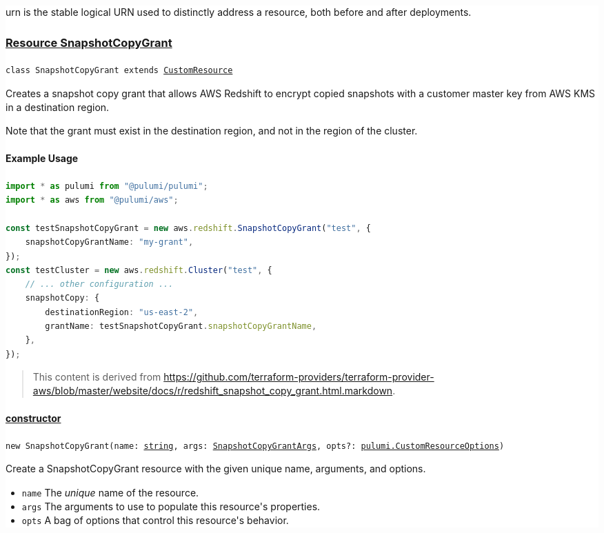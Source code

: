 urn is the stable logical URN used to distinctly address a resource, both before and after
deployments.

<h3 class="pdoc-module-header" id="SnapshotCopyGrant" data-link-title="SnapshotCopyGrant">
    <a href="https://github.com/pulumi/pulumi-aws/blob/{{< param git_sha >}}/sdk/nodejs/redshift/snapshotCopyGrant.ts#L36">
        Resource <strong>SnapshotCopyGrant</strong>
    </a>
</h3>

<pre class="highlight"><code><span class='kr'>class</span> <span class='nx'>SnapshotCopyGrant</span> <span class='kr'>extends</span> <a href='/docs/reference/pkg/nodejs/pulumi/pulumi/#CustomResource'>CustomResource</a></code></pre>

Creates a snapshot copy grant that allows AWS Redshift to encrypt copied snapshots with a customer master key from AWS KMS in a destination region.

Note that the grant must exist in the destination region, and not in the region of the cluster.

#### Example Usage



```typescript
import * as pulumi from "@pulumi/pulumi";
import * as aws from "@pulumi/aws";

const testSnapshotCopyGrant = new aws.redshift.SnapshotCopyGrant("test", {
    snapshotCopyGrantName: "my-grant",
});
const testCluster = new aws.redshift.Cluster("test", {
    // ... other configuration ...
    snapshotCopy: {
        destinationRegion: "us-east-2",
        grantName: testSnapshotCopyGrant.snapshotCopyGrantName,
    },
});
```

> This content is derived from https://github.com/terraform-providers/terraform-provider-aws/blob/master/website/docs/r/redshift_snapshot_copy_grant.html.markdown.

<h4 class="pdoc-member-header" id="SnapshotCopyGrant-constructor">
<a class="pdoc-child-name" href="https://github.com/pulumi/pulumi-aws/blob/{{< param git_sha >}}/sdk/nodejs/redshift/snapshotCopyGrant.ts#L78"> <b>constructor</b></a>
</h4>


<pre class="highlight"><code><span class='kd'></span><span class='kd'>new</span> SnapshotCopyGrant(name: <span class='kd'><a href='https://developer.mozilla.org/en-US/docs/Web/JavaScript/Reference/Global_Objects/String'>string</a></span>, args: <a href='#SnapshotCopyGrantArgs'>SnapshotCopyGrantArgs</a>, opts?: <a href='/docs/reference/pkg/nodejs/pulumi/pulumi/#CustomResourceOptions'>pulumi.CustomResourceOptions</a>)</code></pre>


Create a SnapshotCopyGrant resource with the given unique name, arguments, and options.

* `name` The _unique_ name of the resource.
* `args` The arguments to use to populate this resource&#39;s properties.
* `opts` A bag of options that control this resource&#39;s behavior.
